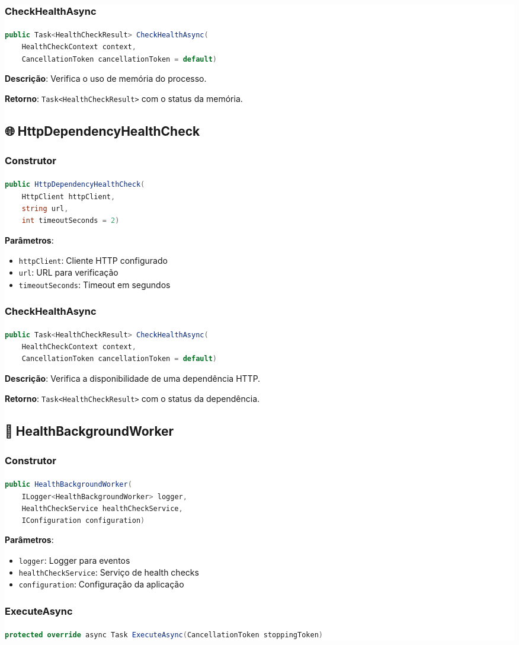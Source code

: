 ### CheckHealthAsync
```csharp
public Task<HealthCheckResult> CheckHealthAsync(
    HealthCheckContext context, 
    CancellationToken cancellationToken = default)
```

**Descrição**: Verifica o uso de memória do processo.

**Retorno**: `Task<HealthCheckResult>` com o status da memória.

## 🌐 HttpDependencyHealthCheck

### Construtor
```csharp
public HttpDependencyHealthCheck(
    HttpClient httpClient, 
    string url, 
    int timeoutSeconds = 2)
```

**Parâmetros**:
- `httpClient`: Cliente HTTP configurado
- `url`: URL para verificação
- `timeoutSeconds`: Timeout em segundos

### CheckHealthAsync
```csharp
public Task<HealthCheckResult> CheckHealthAsync(
    HealthCheckContext context, 
    CancellationToken cancellationToken = default)
```

**Descrição**: Verifica a disponibilidade de uma dependência HTTP.

**Retorno**: `Task<HealthCheckResult>` com o status da dependência.

## 🔄 HealthBackgroundWorker

### Construtor
```csharp
public HealthBackgroundWorker(
    ILogger<HealthBackgroundWorker> logger,
    HealthCheckService healthCheckService,
    IConfiguration configuration)
```

**Parâmetros**:
- `logger`: Logger para eventos
- `healthCheckService`: Serviço de health checks
- `configuration`: Configuração da aplicação

### ExecuteAsync
```csharp
protected override async Task ExecuteAsync(CancellationToken stoppingToken)
```
